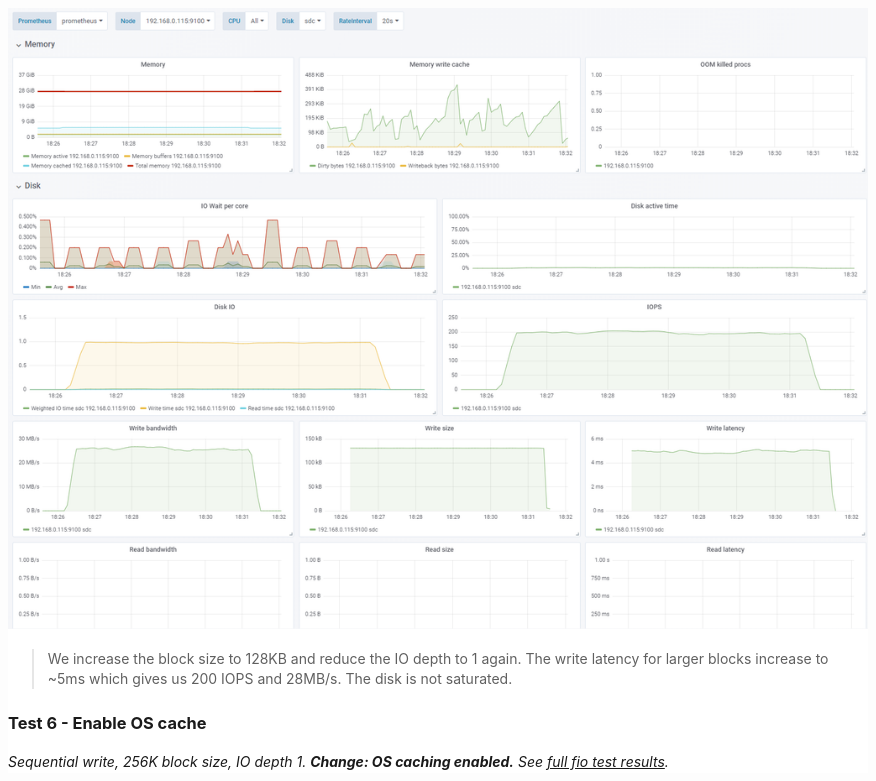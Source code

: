 ![graph](test5.png)

> We increase the block size to 128KB and reduce the IO depth to 1 again. The write latency for larger blocks increase to ~5ms which gives us 200 IOPS and 28MB/s. The disk is not saturated.


<a id="Test6"></a>
### Test 6 - Enable OS cache

*Sequential write, 256K block size, IO depth 1. __Change: OS caching enabled.__ See [full fio test results](/attachments/2019-02-23-disk-performance-on-aks-part-1/test6.md).*
